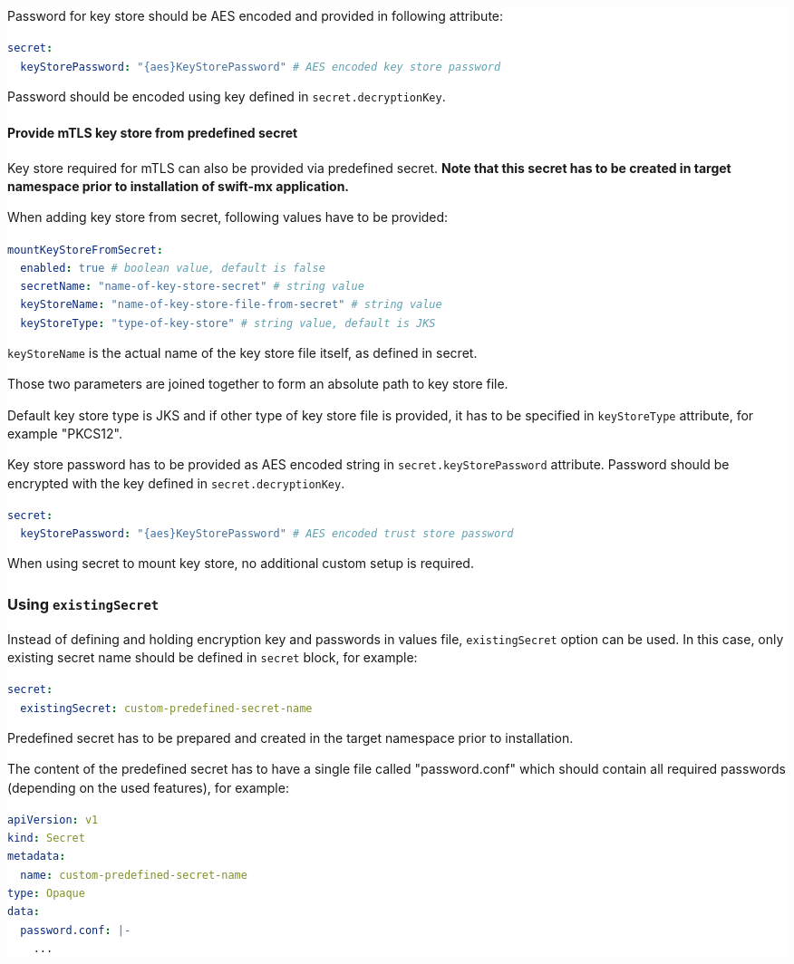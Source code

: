 Password for key store should be AES encoded and provided in following attribute:

```yaml
secret:
  keyStorePassword: "{aes}KeyStorePassword" # AES encoded key store password
```

Password should be encoded using key defined in `secret.decryptionKey`.

#### Provide mTLS key store from predefined secret

Key store required for mTLS can also be provided via predefined secret.
**Note that this secret has to be created in target namespace prior to installation of swift-mx application.**

When adding key store from secret, following values have to be provided:

```yaml
mountKeyStoreFromSecret:
  enabled: true # boolean value, default is false
  secretName: "name-of-key-store-secret" # string value
  keyStoreName: "name-of-key-store-file-from-secret" # string value
  keyStoreType: "type-of-key-store" # string value, default is JKS
```

`keyStoreName` is the actual name of the key store file itself, as defined in secret.

Those two parameters are joined together to form an absolute path to key store file.

Default key store type is JKS and if other type of key store file is provided, it has to be specified in `keyStoreType`
attribute, for example "PKCS12".

Key store password has to be provided as AES encoded string in `secret.keyStorePassword` attribute.
Password should be encrypted with the key defined in `secret.decryptionKey`.

```yaml
secret:
  keyStorePassword: "{aes}KeyStorePassword" # AES encoded trust store password
```

When using secret to mount key store, no additional custom setup is required.

### Using `existingSecret`

Instead of defining and holding encryption key and passwords in values file, `existingSecret` option can be used.
In this case, only existing secret name should be defined in `secret` block, for example:

```yaml
secret:
  existingSecret: custom-predefined-secret-name
```

Predefined secret has to be prepared and created in the target namespace prior to installation.

The content of the predefined secret has to have a single file called "password.conf" which should contain all required passwords (depending on the used features), for example:

```yaml
apiVersion: v1
kind: Secret
metadata:
  name: custom-predefined-secret-name
type: Opaque
data:
  password.conf: |-
    ...
```
